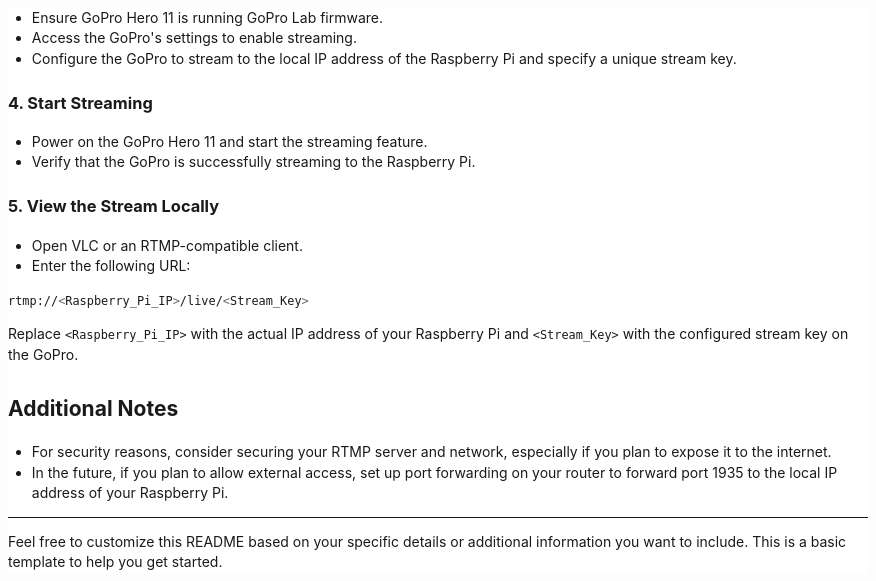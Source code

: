 - Ensure GoPro Hero 11 is running GoPro Lab firmware.
- Access the GoPro's settings to enable streaming.
- Configure the GoPro to stream to the local IP address of the Raspberry Pi and specify a unique stream key.

### 4. Start Streaming

- Power on the GoPro Hero 11 and start the streaming feature.
- Verify that the GoPro is successfully streaming to the Raspberry Pi.

### 5. View the Stream Locally

- Open VLC or an RTMP-compatible client.
- Enter the following URL:

```bash
rtmp://<Raspberry_Pi_IP>/live/<Stream_Key>
```

Replace `<Raspberry_Pi_IP>` with the actual IP address of your Raspberry Pi and `<Stream_Key>` with the configured stream key on the GoPro.

## Additional Notes

- For security reasons, consider securing your RTMP server and network, especially if you plan to expose it to the internet.
- In the future, if you plan to allow external access, set up port forwarding on your router to forward port 1935 to the local IP address of your Raspberry Pi.

---

Feel free to customize this README based on your specific details or additional information you want to include. This is a basic template to help you get started.